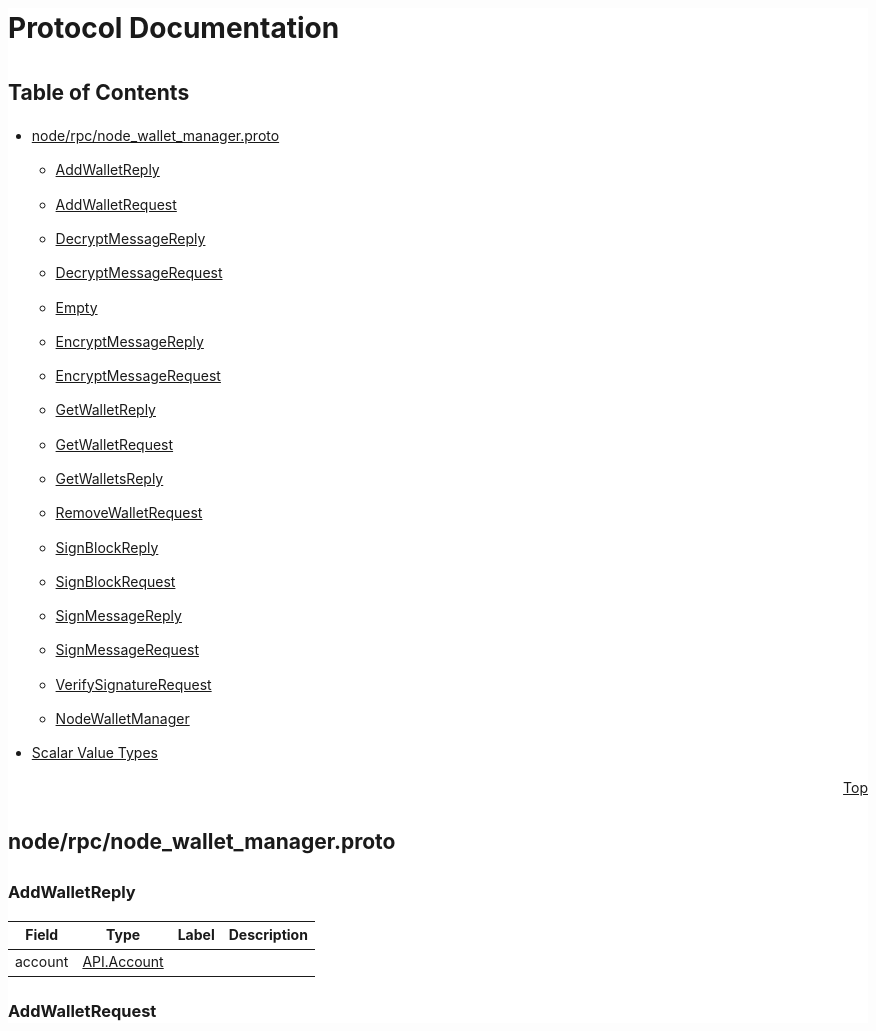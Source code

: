 # Protocol Documentation
<a name="top"></a>

## Table of Contents

- [node/rpc/node_wallet_manager.proto](#node/rpc/node_wallet_manager.proto)
    - [AddWalletReply](#NODEWALLETMANAGER.AddWalletReply)
    - [AddWalletRequest](#NODEWALLETMANAGER.AddWalletRequest)
    - [DecryptMessageReply](#NODEWALLETMANAGER.DecryptMessageReply)
    - [DecryptMessageRequest](#NODEWALLETMANAGER.DecryptMessageRequest)
    - [Empty](#NODEWALLETMANAGER.Empty)
    - [EncryptMessageReply](#NODEWALLETMANAGER.EncryptMessageReply)
    - [EncryptMessageRequest](#NODEWALLETMANAGER.EncryptMessageRequest)
    - [GetWalletReply](#NODEWALLETMANAGER.GetWalletReply)
    - [GetWalletRequest](#NODEWALLETMANAGER.GetWalletRequest)
    - [GetWalletsReply](#NODEWALLETMANAGER.GetWalletsReply)
    - [RemoveWalletRequest](#NODEWALLETMANAGER.RemoveWalletRequest)
    - [SignBlockReply](#NODEWALLETMANAGER.SignBlockReply)
    - [SignBlockRequest](#NODEWALLETMANAGER.SignBlockRequest)
    - [SignMessageReply](#NODEWALLETMANAGER.SignMessageReply)
    - [SignMessageRequest](#NODEWALLETMANAGER.SignMessageRequest)
    - [VerifySignatureRequest](#NODEWALLETMANAGER.VerifySignatureRequest)
  
    - [NodeWalletManager](#NODEWALLETMANAGER.NodeWalletManager)
  
- [Scalar Value Types](#scalar-value-types)



<a name="node/rpc/node_wallet_manager.proto"></a>
<p align="right"><a href="#top">Top</a></p>

## node/rpc/node_wallet_manager.proto



<a name="NODEWALLETMANAGER.AddWalletReply"></a>

### AddWalletReply



| Field | Type | Label | Description |
| ----- | ---- | ----- | ----------- |
| account | [API.Account](#API.Account) |  |  |






<a name="NODEWALLETMANAGER.AddWalletRequest"></a>

### AddWalletRequest

